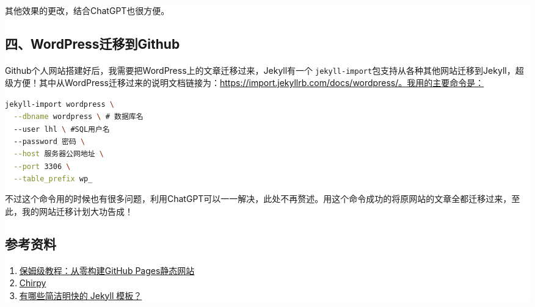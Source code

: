 其他效果的更改，结合ChatGPT也很方便。

## 四、WordPress迁移到Github

Github个人网站搭建好后，我需要把WordPress上的文章迁移过来，Jekyll有一个 `jekyll-import`包支持从各种其他网站迁移到Jekyll，超级方便！其中从WordPress迁移过来的说明文档链接为：https://import.jekyllrb.com/docs/wordpress/。我用的主要命令是：

```bash
jekyll-import wordpress \
  --dbname wordpress \ # 数据库名
  --user lhl \ #SQL用户名
  --password 密码 \
  --host 服务器公网地址 \
  --port 3306 \
  --table_prefix wp_
```

不过这个命令用的时候也有很多问题，利用ChatGPT可以一一解决，此处不再赘述。用这个命令成功的将原网站的文章全都迁移过来，至此，我的网站迁移计划大功告成！

## 参考资料

1. [保姆级教程：从零构建GitHub Pages静态网站](https://blog.51cto.com/u_15294985/7978684)
2. [Chirpy](https://chirpy.cotes.page/posts/write-a-new-post/)
3. [有哪些简洁明快的 Jekyll 模板？](https://www.zhihu.com/question/20223939/answer/3486773682)
